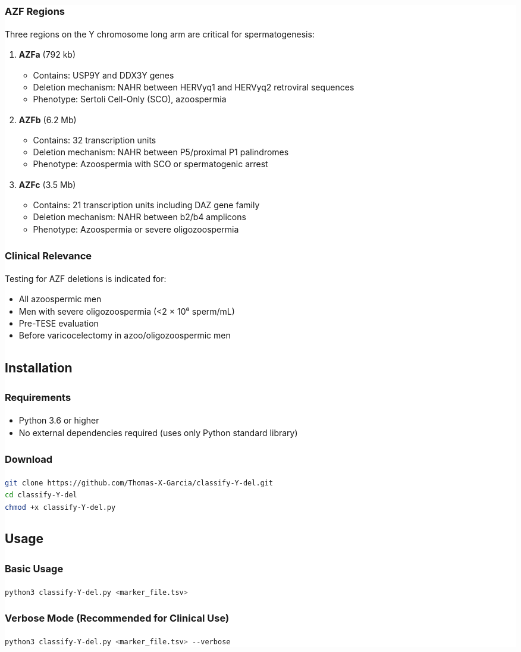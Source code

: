 ### AZF Regions

Three regions on the Y chromosome long arm are critical for spermatogenesis:

1. **AZFa** (792 kb)
   - Contains: USP9Y and DDX3Y genes
   - Deletion mechanism: NAHR between HERVyq1 and HERVyq2 retroviral sequences
   - Phenotype: Sertoli Cell-Only (SCO), azoospermia

2. **AZFb** (6.2 Mb)
   - Contains: 32 transcription units
   - Deletion mechanism: NAHR between P5/proximal P1 palindromes
   - Phenotype: Azoospermia with SCO or spermatogenic arrest

3. **AZFc** (3.5 Mb)
   - Contains: 21 transcription units including DAZ gene family
   - Deletion mechanism: NAHR between b2/b4 amplicons
   - Phenotype: Azoospermia or severe oligozoospermia

### Clinical Relevance

Testing for AZF deletions is indicated for:
- All azoospermic men
- Men with severe oligozoospermia (<2 × 10⁶ sperm/mL)
- Pre-TESE evaluation
- Before varicocelectomy in azoo/oligozoospermic men

## Installation

### Requirements
- Python 3.6 or higher
- No external dependencies required (uses only Python standard library)

### Download
```bash
git clone https://github.com/Thomas-X-Garcia/classify-Y-del.git
cd classify-Y-del
chmod +x classify-Y-del.py
```

## Usage

### Basic Usage
```bash
python3 classify-Y-del.py <marker_file.tsv>
```

### Verbose Mode (Recommended for Clinical Use)
```bash
python3 classify-Y-del.py <marker_file.tsv> --verbose
```
